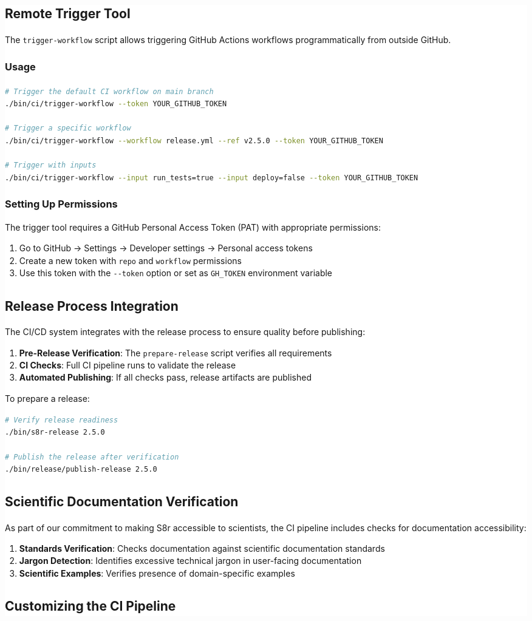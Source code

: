 ## Remote Trigger Tool

The `trigger-workflow` script allows triggering GitHub Actions workflows programmatically from outside GitHub.

### Usage

```bash
# Trigger the default CI workflow on main branch
./bin/ci/trigger-workflow --token YOUR_GITHUB_TOKEN

# Trigger a specific workflow
./bin/ci/trigger-workflow --workflow release.yml --ref v2.5.0 --token YOUR_GITHUB_TOKEN

# Trigger with inputs
./bin/ci/trigger-workflow --input run_tests=true --input deploy=false --token YOUR_GITHUB_TOKEN
```

### Setting Up Permissions

The trigger tool requires a GitHub Personal Access Token (PAT) with appropriate permissions:

1. Go to GitHub → Settings → Developer settings → Personal access tokens
2. Create a new token with `repo` and `workflow` permissions
3. Use this token with the `--token` option or set as `GH_TOKEN` environment variable

## Release Process Integration

The CI/CD system integrates with the release process to ensure quality before publishing:

1. **Pre-Release Verification**: The `prepare-release` script verifies all requirements
2. **CI Checks**: Full CI pipeline runs to validate the release
3. **Automated Publishing**: If all checks pass, release artifacts are published

To prepare a release:

```bash
# Verify release readiness
./bin/s8r-release 2.5.0

# Publish the release after verification
./bin/release/publish-release 2.5.0
```

## Scientific Documentation Verification

As part of our commitment to making S8r accessible to scientists, the CI pipeline includes checks for documentation accessibility:

1. **Standards Verification**: Checks documentation against scientific documentation standards
2. **Jargon Detection**: Identifies excessive technical jargon in user-facing documentation
3. **Scientific Examples**: Verifies presence of domain-specific examples

## Customizing the CI Pipeline
